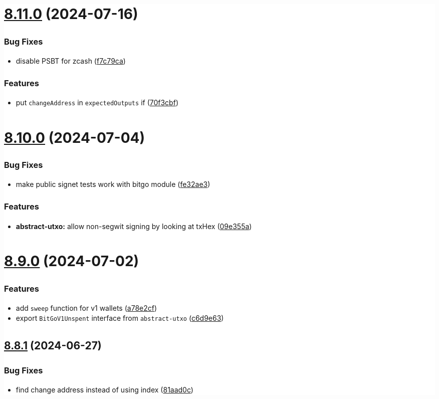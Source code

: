 # [8.11.0](https://github.com/BitGo/BitGoJS/compare/@bitgo/abstract-utxo@8.10.0...@bitgo/abstract-utxo@8.11.0) (2024-07-16)

### Bug Fixes

- disable PSBT for zcash ([f7c79ca](https://github.com/BitGo/BitGoJS/commit/f7c79ca7491cf34746b78b8aa4bc74e4305c7dfd))

### Features

- put `changeAddress` in `expectedOutputs` if ([70f3cbf](https://github.com/BitGo/BitGoJS/commit/70f3cbfbdc03e61ecaf1e329beeb7f70170dc683))

# [8.10.0](https://github.com/BitGo/BitGoJS/compare/@bitgo/abstract-utxo@8.9.0...@bitgo/abstract-utxo@8.10.0) (2024-07-04)

### Bug Fixes

- make public signet tests work with bitgo module ([fe32ae3](https://github.com/BitGo/BitGoJS/commit/fe32ae31241176762e608f1b43b0ab54976efe1c))

### Features

- **abstract-utxo:** allow non-segwit signing by looking at txHex ([09e355a](https://github.com/BitGo/BitGoJS/commit/09e355a73c28dd807893c0e027b4c723a42d003d))

# [8.9.0](https://github.com/BitGo/BitGoJS/compare/@bitgo/abstract-utxo@8.8.1...@bitgo/abstract-utxo@8.9.0) (2024-07-02)

### Features

- add `sweep` function for v1 wallets ([a78e2cf](https://github.com/BitGo/BitGoJS/commit/a78e2cfaec23d3a1d129b757e0bcba76ce12addf))
- export `BitGoV1Unspent` interface from `abstract-utxo` ([c6d9e63](https://github.com/BitGo/BitGoJS/commit/c6d9e63dde2404f6250a138a049dadc7a408328a))

## [8.8.1](https://github.com/BitGo/BitGoJS/compare/@bitgo/abstract-utxo@8.8.0...@bitgo/abstract-utxo@8.8.1) (2024-06-27)

### Bug Fixes

- find change address instead of using index ([81aad0c](https://github.com/BitGo/BitGoJS/commit/81aad0c7abc7e0da8f1d623f3a780dba3a67a708))
